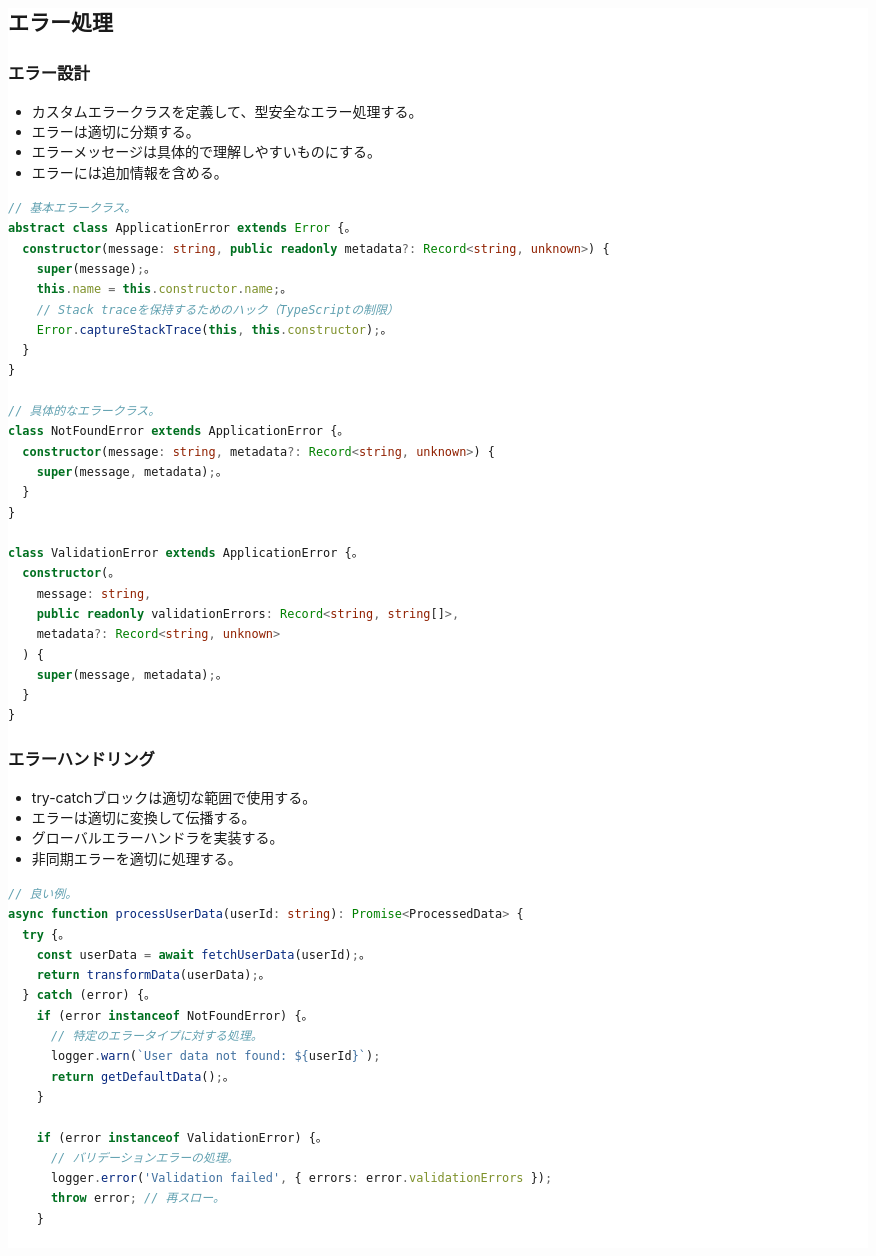## エラー処理

### エラー設計

- カスタムエラークラスを定義して、型安全なエラー処理する。
- エラーは適切に分類する。
- エラーメッセージは具体的で理解しやすいものにする。
- エラーには追加情報を含める。

```typescript
// 基本エラークラス。
abstract class ApplicationError extends Error {。
  constructor(message: string, public readonly metadata?: Record<string, unknown>) {
    super(message);。
    this.name = this.constructor.name;。
    // Stack traceを保持するためのハック（TypeScriptの制限）
    Error.captureStackTrace(this, this.constructor);。
  }
}

// 具体的なエラークラス。
class NotFoundError extends ApplicationError {。
  constructor(message: string, metadata?: Record<string, unknown>) {
    super(message, metadata);。
  }
}

class ValidationError extends ApplicationError {。
  constructor(。
    message: string,
    public readonly validationErrors: Record<string, string[]>,
    metadata?: Record<string, unknown>
  ) {
    super(message, metadata);。
  }
}
```

### エラーハンドリング

- try-catchブロックは適切な範囲で使用する。
- エラーは適切に変換して伝播する。
- グローバルエラーハンドラを実装する。
- 非同期エラーを適切に処理する。

```typescript
// 良い例。
async function processUserData(userId: string): Promise<ProcessedData> {
  try {。
    const userData = await fetchUserData(userId);。
    return transformData(userData);。
  } catch (error) {。
    if (error instanceof NotFoundError) {。
      // 特定のエラータイプに対する処理。
      logger.warn(`User data not found: ${userId}`);
      return getDefaultData();。
    }
    
    if (error instanceof ValidationError) {。
      // バリデーションエラーの処理。
      logger.error('Validation failed', { errors: error.validationErrors });
      throw error; // 再スロー。
    }
    
```